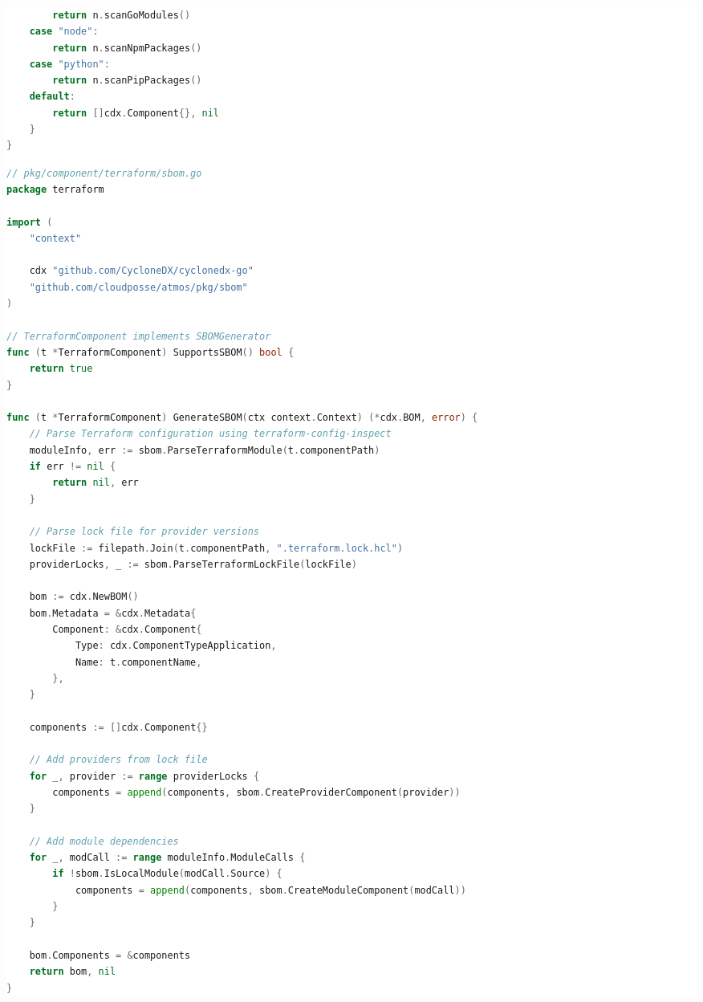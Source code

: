 ```go
        return n.scanGoModules()
    case "node":
        return n.scanNpmPackages()
    case "python":
        return n.scanPipPackages()
    default:
        return []cdx.Component{}, nil
    }
}
```

```go
// pkg/component/terraform/sbom.go
package terraform

import (
    "context"

    cdx "github.com/CycloneDX/cyclonedx-go"
    "github.com/cloudposse/atmos/pkg/sbom"
)

// TerraformComponent implements SBOMGenerator
func (t *TerraformComponent) SupportsSBOM() bool {
    return true
}

func (t *TerraformComponent) GenerateSBOM(ctx context.Context) (*cdx.BOM, error) {
    // Parse Terraform configuration using terraform-config-inspect
    moduleInfo, err := sbom.ParseTerraformModule(t.componentPath)
    if err != nil {
        return nil, err
    }

    // Parse lock file for provider versions
    lockFile := filepath.Join(t.componentPath, ".terraform.lock.hcl")
    providerLocks, _ := sbom.ParseTerraformLockFile(lockFile)

    bom := cdx.NewBOM()
    bom.Metadata = &cdx.Metadata{
        Component: &cdx.Component{
            Type: cdx.ComponentTypeApplication,
            Name: t.componentName,
        },
    }

    components := []cdx.Component{}

    // Add providers from lock file
    for _, provider := range providerLocks {
        components = append(components, sbom.CreateProviderComponent(provider))
    }

    // Add module dependencies
    for _, modCall := range moduleInfo.ModuleCalls {
        if !sbom.IsLocalModule(modCall.Source) {
            components = append(components, sbom.CreateModuleComponent(modCall))
        }
    }

    bom.Components = &components
    return bom, nil
}
```